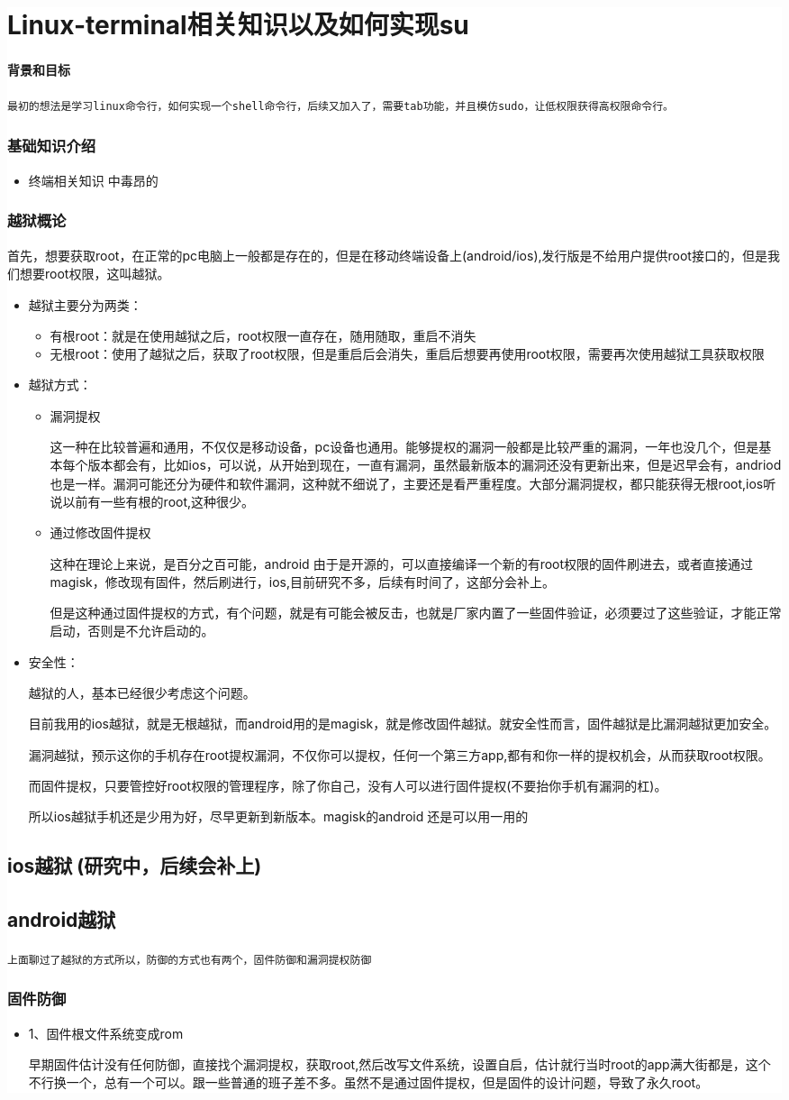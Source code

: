 # Linux-terminal相关知识以及如何实现su 

#### 背景和目标
    最初的想法是学习linux命令行，如何实现一个shell命令行，后续又加入了，需要tab功能，并且模仿sudo，让低权限获得高权限命令行。

### 基础知识介绍
+ 终端相关知识
        中毒昂的

        

### 越狱概论
首先，想要获取root，在正常的pc电脑上一般都是存在的，但是在移动终端设备上(android/ios),发行版是不给用户提供root接口的，但是我们想要root权限，这叫越狱。

+ 越狱主要分为两类：
    + 有根root：就是在使用越狱之后，root权限一直存在，随用随取，重启不消失
    + 无根root：使用了越狱之后，获取了root权限，但是重启后会消失，重启后想要再使用root权限，需要再次使用越狱工具获取权限


+ 越狱方式：
    + 漏洞提权

        这一种在比较普遍和通用，不仅仅是移动设备，pc设备也通用。能够提权的漏洞一般都是比较严重的漏洞，一年也没几个，但是基本每个版本都会有，比如ios，可以说，从开始到现在，一直有漏洞，虽然最新版本的漏洞还没有更新出来，但是迟早会有，andriod也是一样。漏洞可能还分为硬件和软件漏洞，这种就不细说了，主要还是看严重程度。大部分漏洞提权，都只能获得无根root,ios听说以前有一些有根的root,这种很少。

    + 通过修改固件提权

        这种在理论上来说，是百分之百可能，android 由于是开源的，可以直接编译一个新的有root权限的固件刷进去，或者直接通过magisk，修改现有固件，然后刷进行，ios,目前研究不多，后续有时间了，这部分会补上。

        但是这种通过固件提权的方式，有个问题，就是有可能会被反击，也就是厂家内置了一些固件验证，必须要过了这些验证，才能正常启动，否则是不允许启动的。

+ 安全性：

    越狱的人，基本已经很少考虑这个问题。

    目前我用的ios越狱，就是无根越狱，而android用的是magisk，就是修改固件越狱。就安全性而言，固件越狱是比漏洞越狱更加安全。
    
    漏洞越狱，预示这你的手机存在root提权漏洞，不仅你可以提权，任何一个第三方app,都有和你一样的提权机会，从而获取root权限。
    
    而固件提权，只要管控好root权限的管理程序，除了你自己，没有人可以进行固件提权(不要抬你手机有漏洞的杠)。

    所以ios越狱手机还是少用为好，尽早更新到新版本。magisk的android 还是可以用一用的


## ios越狱 (研究中，后续会补上)

## android越狱
    上面聊过了越狱的方式所以，防御的方式也有两个，固件防御和漏洞提权防御

### 固件防御

+ 1、固件根文件系统变成rom

    早期固件估计没有任何防御，直接找个漏洞提权，获取root,然后改写文件系统，设置自启，估计就行当时root的app满大街都是，这个不行换一个，总有一个可以。跟一些普通的班子差不多。虽然不是通过固件提权，但是固件的设计问题，导致了永久root。
